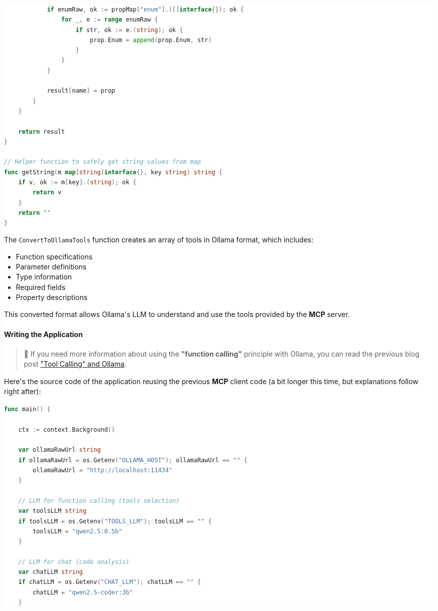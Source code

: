 ```go
            if enumRaw, ok := propMap["enum"].([]interface{}); ok {
                for _, e := range enumRaw {
                    if str, ok := e.(string); ok {
                        prop.Enum = append(prop.Enum, str)
                    }
                }
            }

            result[name] = prop
        }
    }

    return result
}

// Helper function to safely get string values from map
func getString(m map[string]interface{}, key string) string {
    if v, ok := m[key].(string); ok {
        return v
    }
    return ""
}
```

The `ConvertToOllamaTools` function creates an array of tools in Ollama format, which includes:

- Function specifications
- Parameter definitions
- Type information
- Required fields
- Property descriptions

This converted format allows Ollama's LLM to understand and use the tools provided by the **MCP** server.

#### Writing the Application

> 👋 If you need more information about using the **"function calling"** principle with Ollama, you can read the previous blog post ["Tool Calling" and Ollama](https://k33g.hashnode.dev/tool-calling-and-ollama).

Here's the source code of the application reusing the previous **MCP** client code (a bit longer this time, but explanations follow right after):

```go
func main() {

	ctx := context.Background()

	var ollamaRawUrl string
	if ollamaRawUrl = os.Getenv("OLLAMA_HOST"); ollamaRawUrl == "" {
		ollamaRawUrl = "http://localhost:11434"
	}

    // LLM for function calling (tools selection)
	var toolsLLM string
	if toolsLLM = os.Getenv("TOOLS_LLM"); toolsLLM == "" {
		toolsLLM = "qwen2.5:0.5b"
	}

    // LLM for chat (code analysis)
	var chatLLM string
	if chatLLM = os.Getenv("CHAT_LLM"); chatLLM == "" {
		chatLLM = "qwen2.5-coder:3b"
	}

```